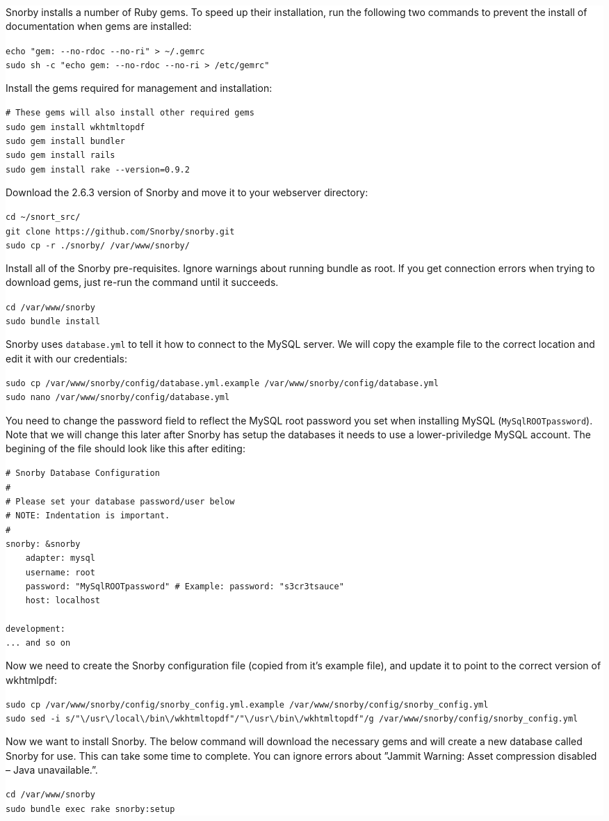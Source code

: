 Snorby installs a number of Ruby gems. To speed up their installation, run the following two commands to prevent the install of documentation when gems are installed:
```
echo "gem: --no-rdoc --no-ri" > ~/.gemrc
sudo sh -c "echo gem: --no-rdoc --no-ri > /etc/gemrc"
```
Install the gems required for management and installation:
```
# These gems will also install other required gems
sudo gem install wkhtmltopdf
sudo gem install bundler
sudo gem install rails
sudo gem install rake --version=0.9.2
```
Download the 2.6.3 version of Snorby and move it to your webserver directory:
```
cd ~/snort_src/
git clone https://github.com/Snorby/snorby.git
sudo cp -r ./snorby/ /var/www/snorby/
```
Install all of the Snorby pre-requisites. Ignore warnings about running bundle as root. If you get connection errors when trying to download gems, just re-run the command until it succeeds.
```
cd /var/www/snorby
sudo bundle install
```
Snorby uses `database.yml` to tell it how to connect to the MySQL server. We will copy the example file to the correct location and edit it with our credentials:
```
sudo cp /var/www/snorby/config/database.yml.example /var/www/snorby/config/database.yml
sudo nano /var/www/snorby/config/database.yml
```
You need to change the password field to reflect the MySQL root password you set when installing MySQL (`MySqlROOTpassword`). Note that we will change this later after Snorby has setup the databases it needs to use a lower-priviledge MySQL account. The begining of the file should look like this after editing:
```
# Snorby Database Configuration
#
# Please set your database password/user below
# NOTE: Indentation is important.
#
snorby: &snorby
    adapter: mysql
    username: root
    password: "MySqlROOTpassword" # Example: password: "s3cr3tsauce"
    host: localhost
    
development:
... and so on
```
Now we need to create the Snorby configuration file (copied from it’s example file), and update it to point to the correct version of wkhtmlpdf:
```
sudo cp /var/www/snorby/config/snorby_config.yml.example /var/www/snorby/config/snorby_config.yml
sudo sed -i s/"\/usr\/local\/bin\/wkhtmltopdf"/"\/usr\/bin\/wkhtmltopdf"/g /var/www/snorby/config/snorby_config.yml
```
Now we want to install Snorby. The below command will download the necessary gems and will create a new database called Snorby for use. This can take some time to complete. You can ignore errors about ”Jammit Warning: Asset compression disabled – Java unavailable.”.
```
cd /var/www/snorby
sudo bundle exec rake snorby:setup
```